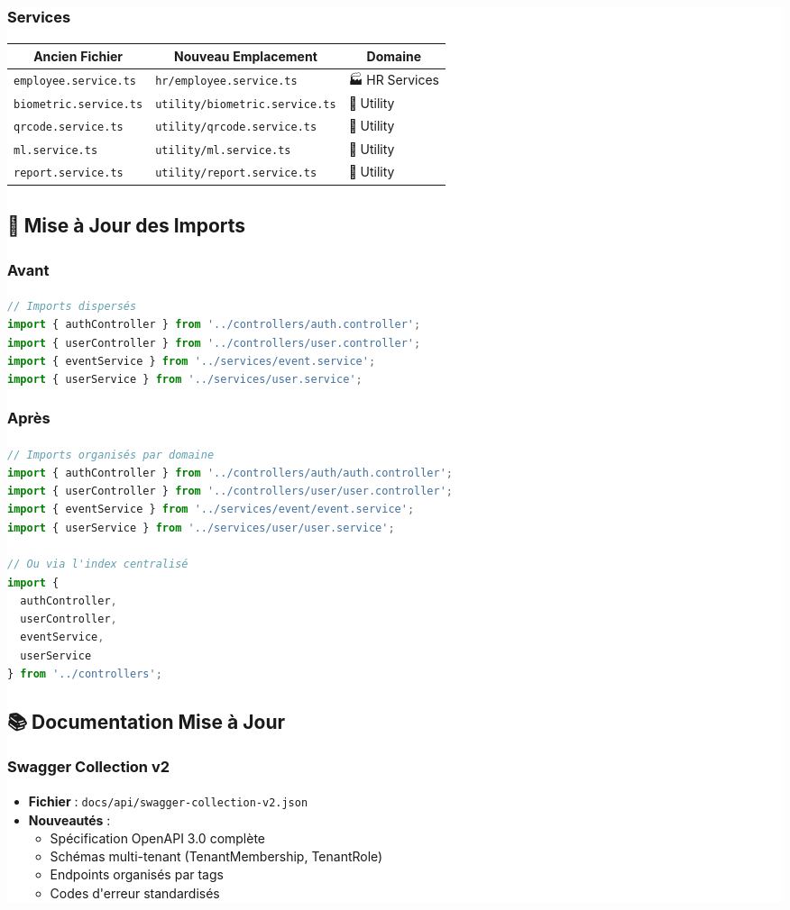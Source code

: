 ### Services
| Ancien Fichier | Nouveau Emplacement | Domaine |
|----------------|-------------------|---------|
| `employee.service.ts` | `hr/employee.service.ts` | 🏭 HR Services |
| `biometric.service.ts` | `utility/biometric.service.ts` | 🔧 Utility |
| `qrcode.service.ts` | `utility/qrcode.service.ts` | 🔧 Utility |
| `ml.service.ts` | `utility/ml.service.ts` | 🔧 Utility |
| `report.service.ts` | `utility/report.service.ts` | 🔧 Utility |

## 🔄 Mise à Jour des Imports

### Avant
```typescript
// Imports dispersés
import { authController } from '../controllers/auth.controller';
import { userController } from '../controllers/user.controller';
import { eventService } from '../services/event.service';
import { userService } from '../services/user.service';
```

### Après
```typescript
// Imports organisés par domaine
import { authController } from '../controllers/auth/auth.controller';
import { userController } from '../controllers/user/user.controller';
import { eventService } from '../services/event/event.service';
import { userService } from '../services/user/user.service';

// Ou via l'index centralisé
import { 
  authController, 
  userController,
  eventService,
  userService 
} from '../controllers';
```

## 📚 Documentation Mise à Jour

### Swagger Collection v2
- **Fichier** : `docs/api/swagger-collection-v2.json`
- **Nouveautés** :
  - Spécification OpenAPI 3.0 complète
  - Schémas multi-tenant (TenantMembership, TenantRole)
  - Endpoints organisés par tags
  - Codes d'erreur standardisés
